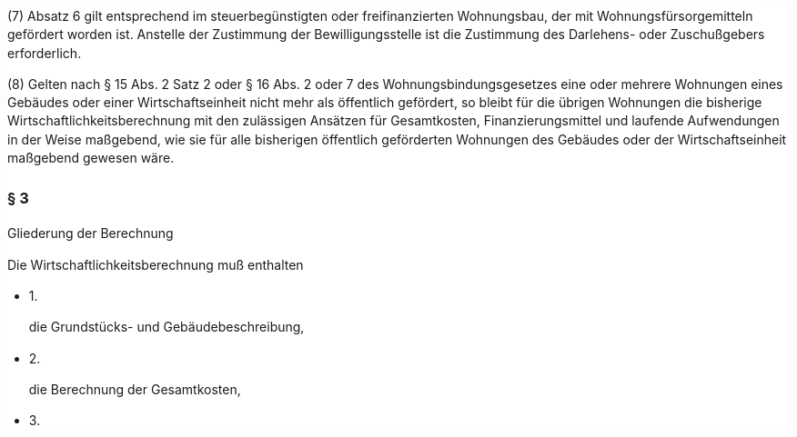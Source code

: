 </div>

<div class="jurAbsatz">

(7) Absatz 6 gilt entsprechend im steuerbegünstigten oder
freifinanzierten Wohnungsbau, der mit Wohnungsfürsorgemitteln gefördert
worden ist. Anstelle der Zustimmung der Bewilligungsstelle ist die
Zustimmung des Darlehens- oder Zuschußgebers erforderlich.

</div>

<div class="jurAbsatz">

(8) Gelten nach § 15 Abs. 2 Satz 2 oder § 16 Abs. 2 oder 7 des
Wohnungsbindungsgesetzes eine oder mehrere Wohnungen eines Gebäudes oder
einer Wirtschaftseinheit nicht mehr als öffentlich gefördert, so bleibt
für die übrigen Wohnungen die bisherige Wirtschaftlichkeitsberechnung
mit den zulässigen Ansätzen für Gesamtkosten, Finanzierungsmittel und
laufende Aufwendungen in der Weise maßgebend, wie sie für alle
bisherigen öffentlich geförderten Wohnungen des Gebäudes oder der
Wirtschaftseinheit maßgebend gewesen wäre.

</div>

</div>

</div>

</div>

<span id="BJNR017190957BJNE001801307.html"></span>

### § 3  
Gliederung der Berechnung

<div>

<div class="jnhtml">

<div>

<div class="jurAbsatz">

Die Wirtschaftlichkeitsberechnung muß enthalten

  - 1\.
    
    <div style="">
    
    die Grundstücks- und Gebäudebeschreibung,
    
    </div>

  - 2\.
    
    <div style="">
    
    die Berechnung der Gesamtkosten,
    
    </div>

  - 3\.
    